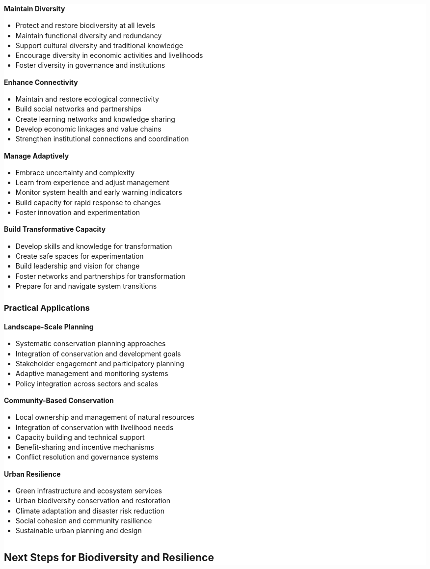 **Maintain Diversity**
- Protect and restore biodiversity at all levels
- Maintain functional diversity and redundancy
- Support cultural diversity and traditional knowledge
- Encourage diversity in economic activities and livelihoods
- Foster diversity in governance and institutions

**Enhance Connectivity**
- Maintain and restore ecological connectivity
- Build social networks and partnerships
- Create learning networks and knowledge sharing
- Develop economic linkages and value chains
- Strengthen institutional connections and coordination

**Manage Adaptively**
- Embrace uncertainty and complexity
- Learn from experience and adjust management
- Monitor system health and early warning indicators
- Build capacity for rapid response to changes
- Foster innovation and experimentation

**Build Transformative Capacity**
- Develop skills and knowledge for transformation
- Create safe spaces for experimentation
- Build leadership and vision for change
- Foster networks and partnerships for transformation
- Prepare for and navigate system transitions

### Practical Applications

**Landscape-Scale Planning**
- Systematic conservation planning approaches
- Integration of conservation and development goals
- Stakeholder engagement and participatory planning
- Adaptive management and monitoring systems
- Policy integration across sectors and scales

**Community-Based Conservation**
- Local ownership and management of natural resources
- Integration of conservation with livelihood needs
- Capacity building and technical support
- Benefit-sharing and incentive mechanisms
- Conflict resolution and governance systems

**Urban Resilience**
- Green infrastructure and ecosystem services
- Urban biodiversity conservation and restoration
- Climate adaptation and disaster risk reduction
- Social cohesion and community resilience
- Sustainable urban planning and design

## Next Steps for Biodiversity and Resilience
